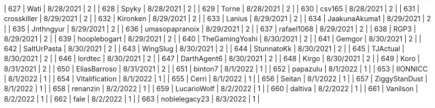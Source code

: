 | 627 | Wati                 | 8/28/2021     | 2                |
| 628 | Spyky                | 8/28/2021     | 2                |
| 629 | Torne                | 8/28/2021     | 2                |
| 630 | csv165               | 8/28/2021     | 2                |
| 631 | crosskiller          | 8/29/2021     | 2                |
| 632 | Kironken             | 8/29/2021     | 2                |
| 633 | Lanius               | 8/29/2021     | 2                |
| 634 | JaakunaAkuma1        | 8/29/2021     | 2                |
| 635 | Jnthngyur            | 8/29/2021     | 2                |
| 636 | umasopapranoix       | 8/29/2021     | 2                |
| 637 | rafael1068           | 8/29/2021     | 2                |
| 638 | RGP3                 | 8/29/2021     | 2                |
| 639 | hooplebogart         | 8/29/2021     | 2                |
| 640 | TheGamingYoshi       | 8/30/2021     | 2                |
| 641 | Gemgor               | 8/30/2021     | 2                |
| 642 | SaltUrPasta          | 8/30/2021     | 2                |
| 643 | WingSlug             | 8/30/2021     | 2                |
| 644 | StunnatoKk           | 8/30/2021     | 2                |
| 645 | TJActual             | 8/30/2021     | 2                |
| 646 | lordtec              | 8/30/2021     | 2                |
| 647 | DarthAgent6          | 8/30/2021     | 2                |
| 648 | Kirgo                | 8/30/2021     | 2                |
| 649 | Koro                 | 8/31/2021     | 2                |
| 650 | EliasBarroso         | 8/31/2021     | 2                |
| 651 | binton7              | 8/1/2022      | 1                |
| 652 | papazulu             | 8/1/2022      | 1                |
| 653 | IIONNICC             | 8/1/2022      | 1                |
| 654 | Vitalification       | 8/1/2022      | 1                |
| 655 | Cerri                | 8/1/2022      | 1                |
| 656 | Seitan               | 8/1/2022      | 1                |
| 657 | ZiggyStanDust        | 8/1/2022      | 1                |
| 658 | renanzin             | 8/2/2022      | 1                |
| 659 | LucarioWolf          | 8/2/2022      | 1                |
| 660 | daltiva              | 8/2/2022      | 1                |
| 661 | Vanilson             | 8/2/2022      | 1                |
| 662 | fale                 | 8/2/2022      | 1                |
| 663 | noblelegacy23        | 8/3/2022      | 1                |